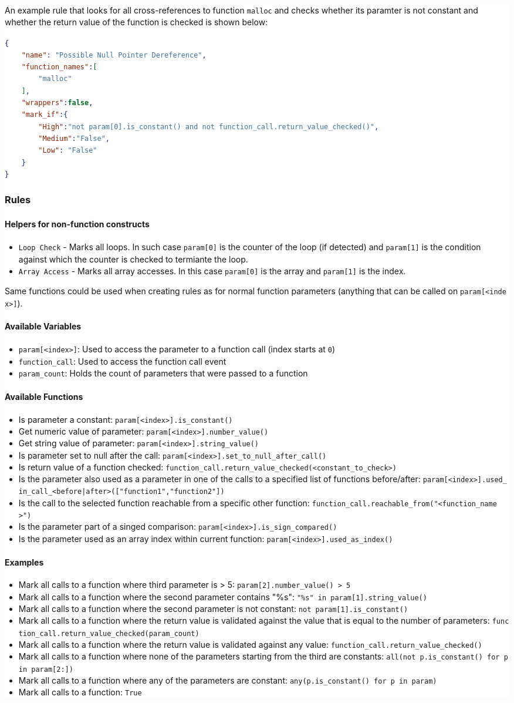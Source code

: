 An example rule that looks for all cross-references to function `malloc` and checks whether its paramter is not constant and whether the return value of the function is checked is shown below:

```json
{
    "name": "Possible Null Pointer Dereference",
    "function_names":[
        "malloc"
    ],
    "wrappers":false,
    "mark_if":{
        "High":"not param[0].is_constant() and not function_call.return_value_checked()",
        "Medium":"False",
        "Low": "False"
    }
}
```

### Rules

#### Helpers for non-function constructs

* `Loop Check` - Marks all loops. In such case `param[0]` is the counter of the loop (if detected) and `param[1]` is the condition against which the counter is checked to termiante the loop.
* `Array Access` - Marks all array accesses. In this case `param[0]` is the array and `param[1]` is the index.

Same functions could be used when creating rules as for normal function parameters (anything that can be called on `param[<index>]`).

#### Available Variables

* `param[<index>]`: Used to access the parameter to a function call (index starts at `0`)
* `function_call`: Used to access the function call event
* `param_count`: Holds the count of parameters that were passed to a function

#### Available Functions

* Is parameter a constant: `param[<index>].is_constant()`
* Get numeric value of parameter: `param[<index>].number_value()`
* Get string value of parameter: `param[<index>].string_value()`
* Is parameter set to null after the call: `param[<index>].set_to_null_after_call()`
* Is return value of a function checked: `function_call.return_value_checked(<constant_to_check>)`
* Is the parameter also used as a parameter in one of the calls to a specified list of functions before/after: `param[<index>].used_in_call_<before|after>(["function1","function2"])`
* Is the call to the selected function reachable from a specific other function: `function_call.reachable_from("<function_name>")`
* Is the parameter part of a singed comparison: `param[<index>].is_sign_compared()`
* Is the parameter used as an array index within current function: `param[<index>].used_as_index()`

#### Examples

* Mark all calls to a function where third parameter is > 5: `param[2].number_value() > 5`
* Mark all calls to a function where the second parameter contains "%s": `"%s" in param[1].string_value()`
* Mark all calls to a function where the second parameter is not constant: `not param[1].is_constant()`
* Mark all calls to a function where the return value is validated against the value that is equal to the number of parameters: `function_call.return_value_checked(param_count)`
* Mark all calls to a function where the return value is validated against any value: `function_call.return_value_checked()`
* Mark all calls to a function where none of the parameters starting from the third are constants: `all(not p.is_constant() for p in param[2:])`
* Mark all calls to a function where any of the parameters are constant: `any(p.is_constant() for p in param)`
* Mark all calls to a function: `True`